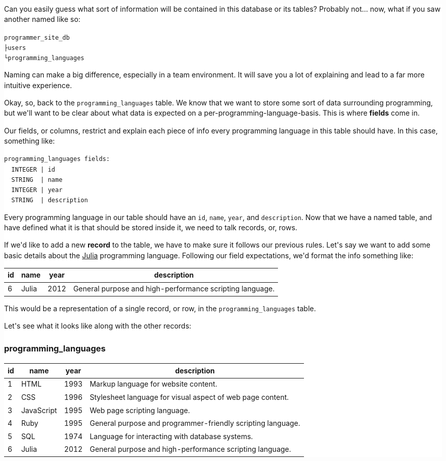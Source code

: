 Can you easily guess what sort of information will be contained in this database or its tables? Probably not... now, what if you saw another named like so:

```
programmer_site_db
├users
└programming_languages
```

Naming can make a big difference, especially in a team environment. It will save you a lot of explaining and lead to a far more intuitive experience.

Okay, so, back to the `programming_languages` table. We know that we want to store some sort of data surrounding programming, but we'll want to be clear about what data is expected on a per-programming-language-basis. This is where **fields** come in.

Our fields, or columns, restrict and explain each piece of info every programming language in this table should have. In this case, something like:

```
programming_languages fields:
  INTEGER | id
  STRING  | name
  INTEGER | year
  STRING  | description
```

Every programming language in our table should have an `id`, `name`, `year`, and `description`. Now that we have a named table, and have defined what it is that should be stored inside it, we need to talk records, or, rows.

If we'd like to add a new **record** to the table, we have to make sure it follows our previous rules. Let's say we want to add some basic details about the [Julia](https://julialang.org/) programming language. Following our field expectations, we'd format the info something like:

| **id**    | **name**    | **year** | **description**
|-----------|-------------|----------|----------------
| 6         | Julia       | 2012     | General purpose and high-performance scripting language.

This would be a representation of a single record, or row, in the `programming_languages` table. 

Let's see what it looks like along with the other records:

### programming_languages

| **id**    | **name**    | **year** | **description**
|-----------|-------------|----------|----------------
| 1         | HTML        | 1993     | Markup language for website content.
| 2         | CSS         | 1996     | Stylesheet language for visual aspect of web page content.
| 3         | JavaScript  | 1995     | Web page scripting language.
| 4         | Ruby        | 1995     | General purpose and programmer-friendly scripting language.
| 5         | SQL         | 1974     | Language for interacting with database systems.
| 6         | Julia       | 2012     | General purpose and high-performance scripting language.
